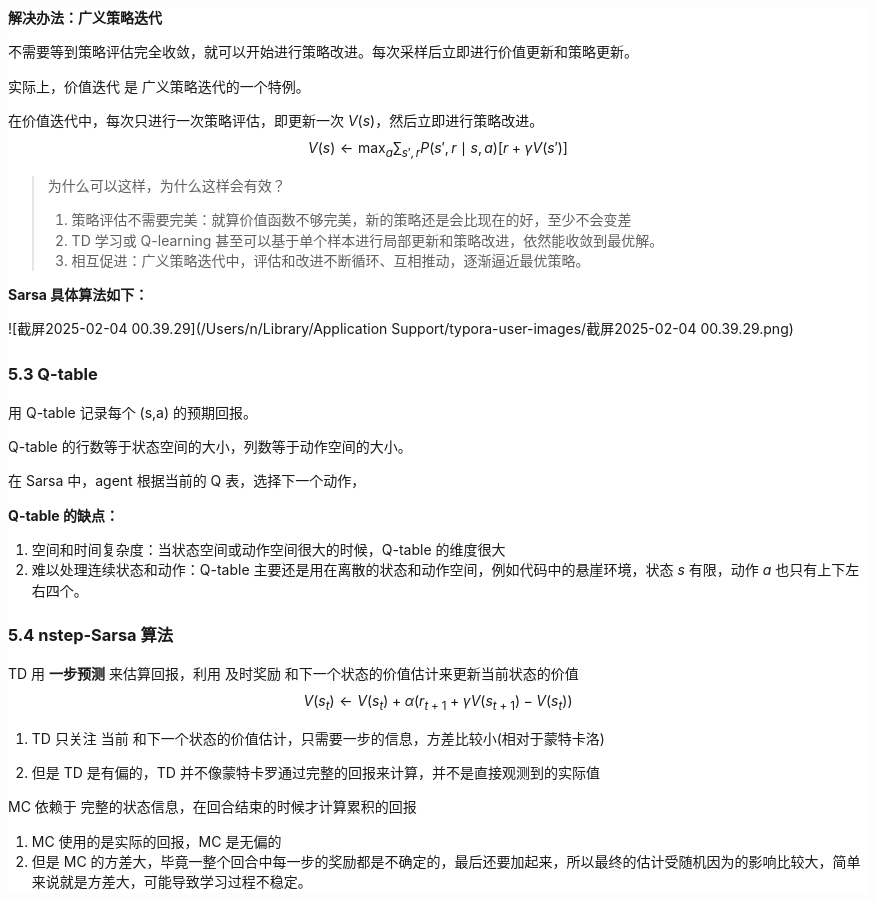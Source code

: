 **解决办法：广义策略迭代**

不需要等到策略评估完全收敛，就可以开始进行策略改进。每次采样后立即进行价值更新和策略更新。

实际上，价值迭代 是 广义策略迭代的一个特例。

在价值迭代中，每次只进行一次策略评估，即更新一次 $V(s)$，然后立即进行策略改进。
$$
V(s) \leftarrow \max_a \sum_{s{\prime}, r} P(s{\prime}, r \mid s, a) \left[ r + \gamma V(s{\prime}) \right]
$$


> 为什么可以这样，为什么这样会有效？
>
> 1. 策略评估不需要完美：就算价值函数不够完美，新的策略还是会比现在的好，至少不会变差
> 2.  TD 学习或 Q-learning 甚至可以基于单个样本进行局部更新和策略改进，依然能收敛到最优解。
> 3. 相互促进：广义策略迭代中，评估和改进不断循环、互相推动，逐渐逼近最优策略。



**Sarsa 具体算法如下：**

![截屏2025-02-04 00.39.29](/Users/n/Library/Application Support/typora-user-images/截屏2025-02-04 00.39.29.png)



### 5.3 Q-table

用 Q-table 记录每个 (s,a) 的预期回报。

Q-table 的行数等于状态空间的大小，列数等于动作空间的大小。

在 Sarsa 中，agent 根据当前的 Q 表，选择下一个动作，



**Q-table 的缺点：**

1. 空间和时间复杂度：当状态空间或动作空间很大的时候，Q-table 的维度很大
2. 难以处理连续状态和动作：Q-table 主要还是用在离散的状态和动作空间，例如代码中的悬崖环境，状态 $s$ 有限，动作 $a$ 也只有上下左右四个。



### 5.4 nstep-Sarsa 算法



TD 用 **一步预测** 来估算回报，利用 及时奖励 和下一个状态的价值估计来更新当前状态的价值
$$
V(s_t) \leftarrow V(s_t) + \alpha \left( r_{t+1} + \gamma V(s_{t+1}) - V(s_t) \right)
$$

1. TD 只关注 当前 和下一个状态的价值估计，只需要一步的信息，方差比较小(相对于蒙特卡洛)

2. 但是 TD 是有偏的，TD 并不像蒙特卡罗通过完整的回报来计算，并不是直接观测到的实际值



MC 依赖于 完整的状态信息，在回合结束的时候才计算累积的回报

1. MC 使用的是实际的回报，MC 是无偏的
2. 但是 MC 的方差大，毕竟一整个回合中每一步的奖励都是不确定的，最后还要加起来，所以最终的估计受随机因为的影响比较大，简单来说就是方差大，可能导致学习过程不稳定。
